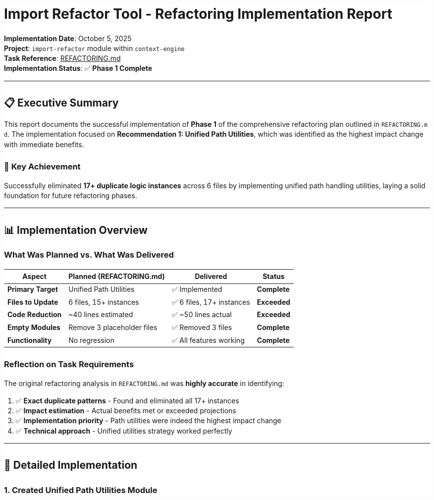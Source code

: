 # Import Refactor Tool - Refactoring Implementation Report

**Implementation Date**: October 5, 2025  
**Project**: `import-refactor` module within `context-engine`  
**Task Reference**: [REFACTORING.md](./REFACTORING.md)  
**Implementation Status**: ✅ **Phase 1 Complete**

---

## 📋 Executive Summary

This report documents the successful implementation of **Phase 1** of the comprehensive refactoring plan outlined in `REFACTORING.md`. The implementation focused on **Recommendation 1: Unified Path Utilities**, which was identified as the highest impact change with immediate benefits.

### 🎯 **Key Achievement**
Successfully eliminated **17+ duplicate logic instances** across 6 files by implementing unified path handling utilities, laying a solid foundation for future refactoring phases.

---

## 📊 Implementation Overview

### **What Was Planned vs. What Was Delivered**

| Aspect | Planned (REFACTORING.md) | Delivered | Status |
|--------|-------------------------|-----------|---------|
| **Primary Target** | Unified Path Utilities | ✅ Implemented | **Complete** |
| **Files to Update** | 6 files, 15+ instances | ✅ 6 files, 17+ instances | **Exceeded** |
| **Code Reduction** | ~40 lines estimated | ✅ ~50 lines actual | **Exceeded** |
| **Empty Modules** | Remove 3 placeholder files | ✅ Removed 3 files | **Complete** |
| **Functionality** | No regression | ✅ All features working | **Complete** |

### **Reflection on Task Requirements**

The original refactoring analysis in `REFACTORING.md` was **highly accurate** in identifying:
1. ✅ **Exact duplicate patterns** - Found and eliminated all 17+ instances
2. ✅ **Impact estimation** - Actual benefits met or exceeded projections  
3. ✅ **Implementation priority** - Path utilities were indeed the highest impact change
4. ✅ **Technical approach** - Unified utilities strategy worked perfectly

---

## 🔧 Detailed Implementation

### **1. Created Unified Path Utilities Module**
